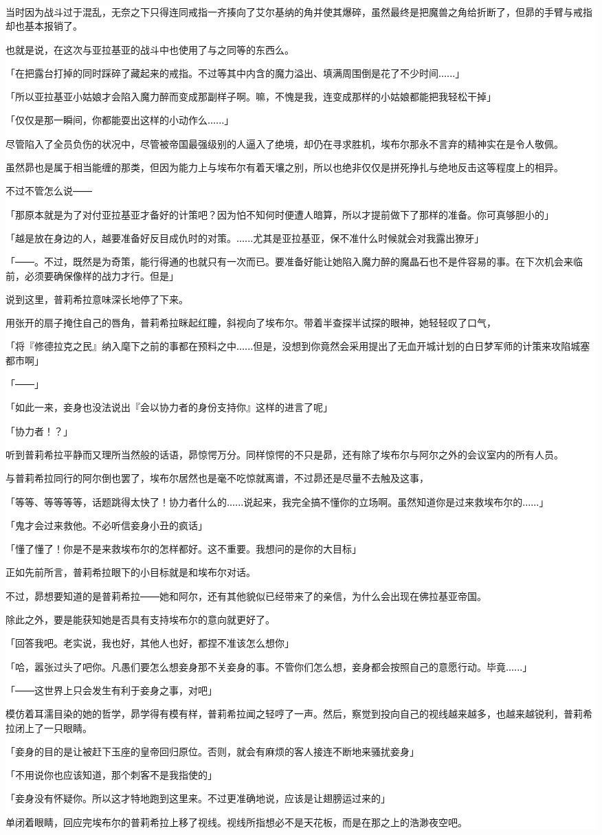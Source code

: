 当时因为战斗过于混乱，无奈之下只得连同戒指一齐揍向了艾尔基纳的角并使其爆碎，虽然最终是把魔兽之角给折断了，但昴的手臂与戒指却也基本报销了。

也就是说，在这次与亚拉基亚的战斗中也使用了与之同等的东西么。

「在把露台打掉的同时踩碎了藏起来的戒指。不过等其中内含的魔力溢出、填满周围倒是花了不少时间......」

「所以亚拉基亚小姑娘才会陷入魔力醉而变成那副样子啊。嘛，不愧是我，连变成那样的小姑娘都能把我轻松干掉」

「仅仅是那一瞬间，你都能耍出这样的小动作么......」

尽管陷入了全员负伤的状况中，尽管被帝国最强级别的人逼入了绝境，却仍在寻求胜机，埃布尔那永不言弃的精神实在是令人敬佩。

虽然昴也是属于相当能缠的那类，但因为能力上与埃布尔有着天壤之别，所以也绝非仅仅是拼死挣扎与绝地反击这等程度上的相异。

不过不管怎么说——

「那原本就是为了对付亚拉基亚才备好的计策吧？因为怕不知何时便遭人暗算，所以才提前做下了那样的准备。你可真够胆小的」

「越是放在身边的人，越要准备好反目成仇时的对策。......尤其是亚拉基亚，保不准什么时候就会对我露出獠牙」

「——。不过，既然是为奇策，能行得通的也就只有一次而已。要准备好能让她陷入魔力醉的魔晶石也不是件容易的事。在下次机会来临前，必须要确保像样的战力才行。但是」

说到这里，普莉希拉意味深长地停了下来。

用张开的扇子掩住自己的唇角，普莉希拉眯起红瞳，斜视向了埃布尔。带着半查探半试探的眼神，她轻轻叹了口气，

「将『修德拉克之民』纳入麾下之前的事都在预料之中......但是，没想到你竟然会采用提出了无血开城计划的白日梦军师的计策来攻陷城塞都市啊」

「——」

「如此一来，妾身也没法说出『会以协力者的身份支持你』这样的进言了呢」

「协力者！？」

听到普莉希拉平静而又理所当然般的话语，昴惊愕万分。同样惊愕的不只是昴，还有除了埃布尔与阿尔之外的会议室内的所有人员。

与普莉希拉同行的阿尔倒也罢了，埃布尔居然也是毫不吃惊就离谱，不过昴还是尽量不去触及这事，

「等等、等等等等，话题跳得太快了！协力者什么的......说起来，我完全搞不懂你的立场啊。虽然知道你是过来救埃布尔的......」

「鬼才会过来救他。不必听信妾身小丑的疯话」

「懂了懂了！你是不是来救埃布尔的怎样都好。这不重要。我想问的是你的大目标」

正如先前所言，普莉希拉眼下的小目标就是和埃布尔对话。

不过，昴想要知道的是普莉希拉——她和阿尔，还有其他貌似已经带来了的亲信，为什么会出现在佛拉基亚帝国。

除此之外，要是能获知她是否具有支持埃布尔的意向就更好了。

「回答我吧。老实说，我也好，其他人也好，都捏不准该怎么想你」

「哈，嚣张过头了吧你。凡愚们要怎么想妾身那不关妾身的事。不管你们怎么想，妾身都会按照自己的意愿行动。毕竟......」

「——这世界上只会发生有利于妾身之事，对吧」

模仿着耳濡目染的她的哲学，昴学得有模有样，普莉希拉闻之轻哼了一声。然后，察觉到投向自己的视线越来越多，也越来越锐利，普莉希拉闭上了一只眼睛。

「妾身的目的是让被赶下玉座的皇帝回归原位。否则，就会有麻烦的客人接连不断地来骚扰妾身」

「不用说你也应该知道，那个刺客不是我指使的」

「妾身没有怀疑你。所以这才特地跑到这里来。不过更准确地说，应该是让翅膀运过来的」

单闭着眼睛，回应完埃布尔的普莉希拉上移了视线。视线所指想必不是天花板，而是在那之上的浩渺夜空吧。
